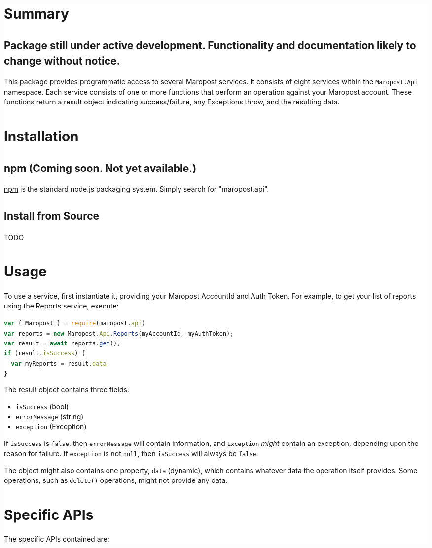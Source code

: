# Summary

## Package still under active development. Functionality and documentation likely to change without notice. ##

This package provides programmatic access to several Maropost services. It 
consists of eight services within the `Maropost.Api` namespace. Each service 
consists of one or more functions that perform an operation against your 
Maropost account. These functions return a result object indicating 
success/failure, any Exceptions throw, and the resulting data.

# Installation

## npm (Coming soon. Not yet available.)
[npm](https://www.npmjs.com/) is the standard node.js packaging system. Simply search for "maropost.api".

## Install from Source
TODO

# Usage
To use a service, first instantiate it, providing your Maropost AccountId
and Auth Token. For example, to get your list of reports using the Reports
service, execute:
```javascript
var { Maropost } = require(maropost.api)
var reports = new Maropost.Api.Reports(myAccountId, myAuthToken);
var result = await reports.get();
if (result.isSuccess) {
  var myReports = result.data;
}
```
The result object contains three fields:

- `isSuccess` (bool)
- `errorMessage` (string)
- `exception` (Exception)

If `isSuccess` is `false`, then `errorMessage` will contain information, and
`Exception` *might* contain an exception, depending upon the reason for
failure. If `exception` is not `null`, then `isSuccess` will always be `false`.

The object might also contains one property, `data` (dynamic), which contains whatever
data the operation itself provides. Some operations, such as `delete()`
operations, might not provide any data.

# Specific APIs
The specific APIs contained are:
